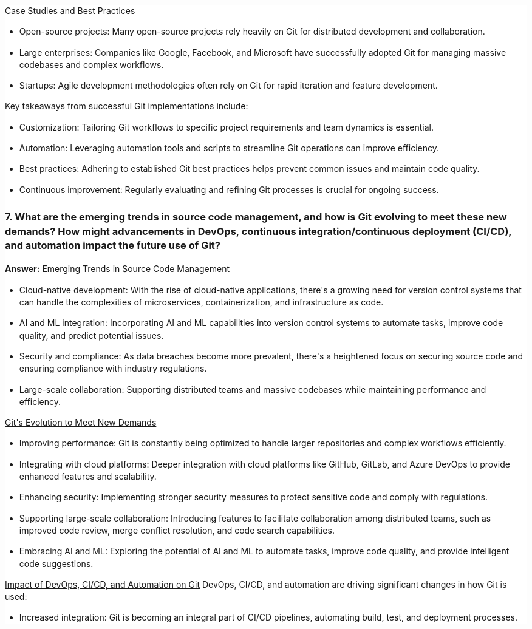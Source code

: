 <u>Case Studies and Best Practices</u>
* Open-source projects: Many open-source projects rely heavily on Git for distributed development and collaboration.
* Large enterprises: Companies like Google, Facebook, and Microsoft have successfully adopted Git for managing massive codebases and complex workflows.

* Startups: Agile development methodologies often rely on Git for rapid iteration and feature development.

<u>Key takeaways from successful Git implementations include:</u>
* Customization: Tailoring Git workflows to specific project requirements and team dynamics is essential.

* Automation: Leveraging automation tools and scripts to streamline Git operations can improve efficiency.
* Best practices: Adhering to established Git best practices helps prevent common issues and maintain code quality.
* Continuous improvement: Regularly evaluating and refining Git processes is crucial for ongoing success.

### 7. What are the emerging trends in source code management, and how is Git evolving to meet these new demands? How might advancements in DevOps, continuous integration/continuous deployment (CI/CD), and automation impact the future use of Git?

 **Answer:** 
<u> Emerging Trends in Source Code Management</u>
* Cloud-native development: With the rise of cloud-native applications, there's a growing need for version control systems that can handle the complexities of microservices, containerization, and infrastructure as code.

* AI and ML integration: Incorporating AI and ML capabilities into version control systems to automate tasks, improve code quality, and predict potential issues.
* Security and compliance: As data breaches become more prevalent, there's a heightened focus on securing source code and ensuring compliance with industry regulations.
* Large-scale collaboration: Supporting distributed teams and massive codebases while maintaining performance and efficiency.

<u>Git's Evolution to Meet New Demands</u>
* Improving performance: Git is constantly being optimized to handle larger repositories and complex workflows efficiently.

* Integrating with cloud platforms: Deeper integration with cloud platforms like GitHub, GitLab, and Azure DevOps to provide enhanced features and scalability.
* Enhancing security: Implementing stronger security measures to protect sensitive code and comply with regulations.
* Supporting large-scale collaboration: Introducing features to facilitate collaboration among distributed teams, such as improved code review, merge conflict resolution, and code search capabilities.
* Embracing AI and ML: Exploring the potential of AI and ML to automate tasks, improve code quality, and provide intelligent code suggestions.

<u>Impact of DevOps, CI/CD, and Automation on Git</u>
DevOps, CI/CD, and automation are driving significant changes in how Git is used:
* Increased integration: Git is becoming an integral part of CI/CD pipelines, automating build, test, and deployment processes.   
